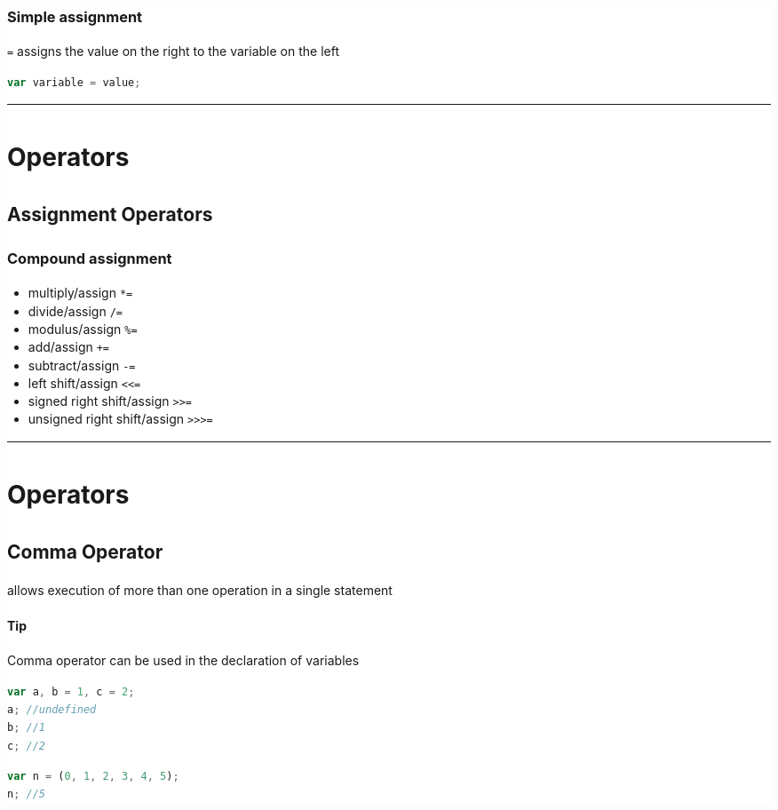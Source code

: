 ### Simple assignment

`=` assigns the value on the right to the variable on the left

```js
var variable = value;
```

- - -

# Operators

## Assignment Operators

### Compound assignment

* multiply/assign `*=`
* divide/assign `/=`
* modulus/assign `%=`
* add/assign `+=`
* subtract/assign `-=`
* left shift/assign `<<=`
* signed right shift/assign `>>=`
* unsigned right shift/assign `>>>=`

- - -

# Operators

## Comma Operator

allows execution of more than one operation in a single statement

#### Tip
Comma operator can be used in the declaration of variables

```js
var a, b = 1, c = 2;
a; //undefined
b; //1
c; //2
```

```js 
var n = (0, 1, 2, 3, 4, 5);
n; //5
```

